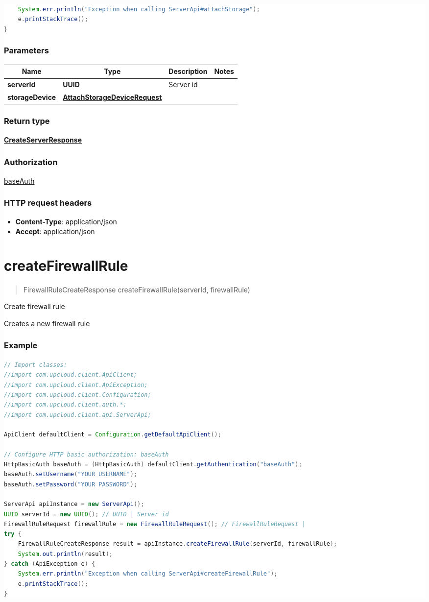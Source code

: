 ```java
    System.err.println("Exception when calling ServerApi#attachStorage");
    e.printStackTrace();
}
```

### Parameters

Name | Type | Description  | Notes
------------- | ------------- | ------------- | -------------
 **serverId** | **UUID**| Server id |
 **storageDevice** | [**AttachStorageDeviceRequest**](AttachStorageDeviceRequest.md)|  |

### Return type

[**CreateServerResponse**](CreateServerResponse.md)

### Authorization

[baseAuth](../README.md#baseAuth)

### HTTP request headers

 - **Content-Type**: application/json
 - **Accept**: application/json

<a name="createFirewallRule"></a>
# **createFirewallRule**
> FirewallRuleCreateResponse createFirewallRule(serverId, firewallRule)

Create firewall rule

Creates a new firewall rule

### Example
```java
// Import classes:
//import com.upcloud.client.ApiClient;
//import com.upcloud.client.ApiException;
//import com.upcloud.client.Configuration;
//import com.upcloud.client.auth.*;
//import com.upcloud.client.api.ServerApi;

ApiClient defaultClient = Configuration.getDefaultApiClient();

// Configure HTTP basic authorization: baseAuth
HttpBasicAuth baseAuth = (HttpBasicAuth) defaultClient.getAuthentication("baseAuth");
baseAuth.setUsername("YOUR USERNAME");
baseAuth.setPassword("YOUR PASSWORD");

ServerApi apiInstance = new ServerApi();
UUID serverId = new UUID(); // UUID | Server id
FirewallRuleRequest firewallRule = new FirewallRuleRequest(); // FirewallRuleRequest | 
try {
    FirewallRuleCreateResponse result = apiInstance.createFirewallRule(serverId, firewallRule);
    System.out.println(result);
} catch (ApiException e) {
    System.err.println("Exception when calling ServerApi#createFirewallRule");
    e.printStackTrace();
}
```
